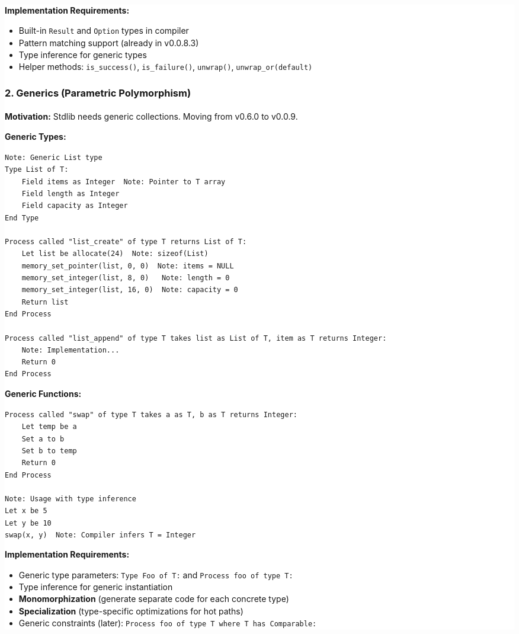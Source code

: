 **Implementation Requirements:**
- Built-in `Result` and `Option` types in compiler
- Pattern matching support (already in v0.0.8.3)
- Type inference for generic types
- Helper methods: `is_success()`, `is_failure()`, `unwrap()`, `unwrap_or(default)`

### 2. **Generics (Parametric Polymorphism)**

**Motivation:** Stdlib needs generic collections. Moving from v0.6.0 to v0.0.9.

**Generic Types:**
```runa
Note: Generic List type
Type List of T:
    Field items as Integer  Note: Pointer to T array
    Field length as Integer
    Field capacity as Integer
End Type

Process called "list_create" of type T returns List of T:
    Let list be allocate(24)  Note: sizeof(List)
    memory_set_pointer(list, 0, 0)  Note: items = NULL
    memory_set_integer(list, 8, 0)   Note: length = 0
    memory_set_integer(list, 16, 0)  Note: capacity = 0
    Return list
End Process

Process called "list_append" of type T takes list as List of T, item as T returns Integer:
    Note: Implementation...
    Return 0
End Process
```

**Generic Functions:**
```runa
Process called "swap" of type T takes a as T, b as T returns Integer:
    Let temp be a
    Set a to b
    Set b to temp
    Return 0
End Process

Note: Usage with type inference
Let x be 5
Let y be 10
swap(x, y)  Note: Compiler infers T = Integer
```

**Implementation Requirements:**
- Generic type parameters: `Type Foo of T:` and `Process foo of type T:`
- Type inference for generic instantiation
- **Monomorphization** (generate separate code for each concrete type)
- **Specialization** (type-specific optimizations for hot paths)
- Generic constraints (later): `Process foo of type T where T has Comparable:`
